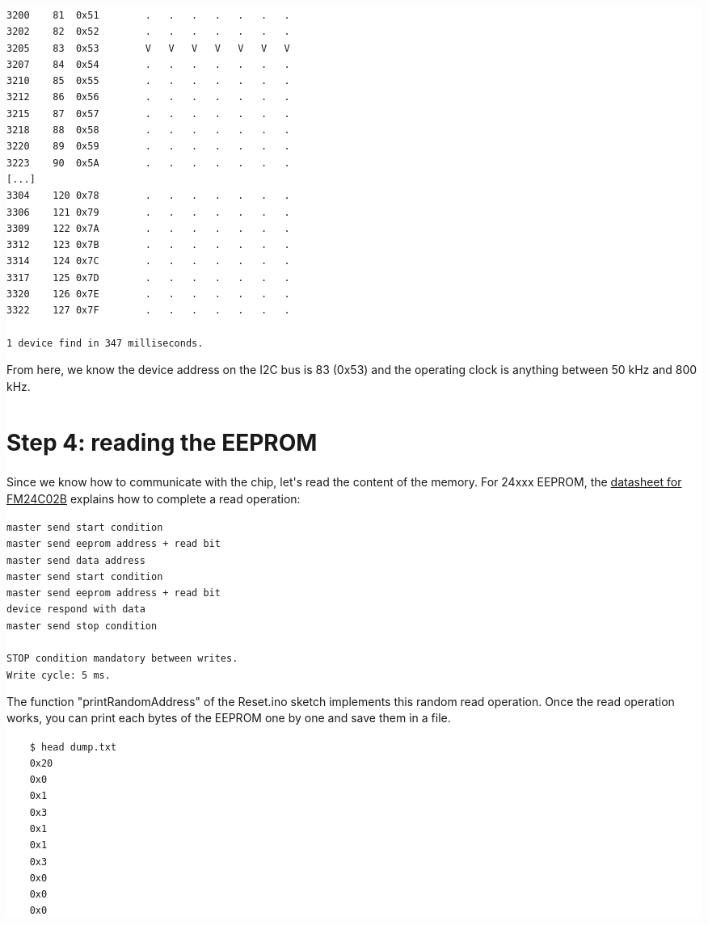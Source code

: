 	3200	81	0x51		.	.	.	.	.	.	. 
	3202	82	0x52		.	.	.	.	.	.	. 
	3205	83	0x53		V	V	V	V	V	V	V 
	3207	84	0x54		.	.	.	.	.	.	. 
	3210	85	0x55		.	.	.	.	.	.	. 
	3212	86	0x56		.	.	.	.	.	.	. 
	3215	87	0x57		.	.	.	.	.	.	. 
	3218	88	0x58		.	.	.	.	.	.	. 
	3220	89	0x59		.	.	.	.	.	.	. 
	3223	90	0x5A		.	.	.	.	.	.	. 
	[...]
	3304	120	0x78		.	.	.	.	.	.	. 
	3306	121	0x79		.	.	.	.	.	.	. 
	3309	122	0x7A		.	.	.	.	.	.	. 
	3312	123	0x7B		.	.	.	.	.	.	. 
	3314	124	0x7C		.	.	.	.	.	.	. 
	3317	125	0x7D		.	.	.	.	.	.	. 
	3320	126	0x7E		.	.	.	.	.	.	. 
	3322	127	0x7F		.	.	.	.	.	.	. 

	1 device find in 347 milliseconds.


From here, we know the device address on the I2C bus is 83 (0x53) and
the operating clock is anything between 50 kHz and 800 kHz.


Step 4: reading the EEPROM
==========================

Since we know how to communicate with the chip, let's read the content
of the memory. For 24xxx EEPROM, the [datasheet for FM24C02B](datasheet/FM24C02B-04B-08B-16B.pdf) explains how to complete a read operation:

	master send start condition
	master send eeprom address + read bit
	master send data address
	master send start condition
	master send eeprom address + read bit
	device respond with data
	master send stop condition

	STOP condition mandatory between writes.
	Write cycle: 5 ms.

The function "printRandomAddress" of the Reset.ino sketch implements
this random read operation. Once the read operation works, you can
print each bytes of the EEPROM one by one and save them in a file.

```sh
	$ head dump.txt
	0x20
	0x0
	0x1
	0x3
	0x1
	0x1
	0x3
	0x0
	0x0
	0x0
```
